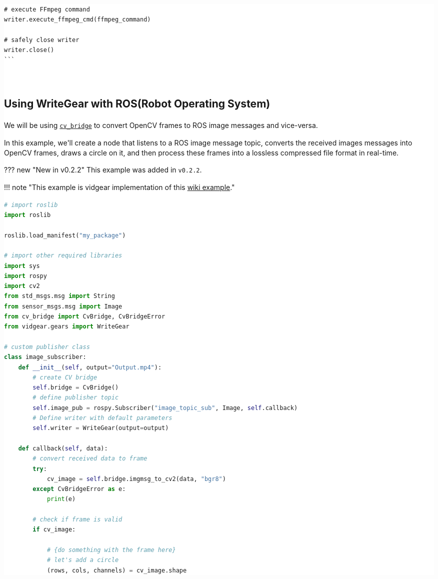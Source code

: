     # execute FFmpeg command
    writer.execute_ffmpeg_cmd(ffmpeg_command)

    # safely close writer
    writer.close()
    ```


&nbsp;


## Using WriteGear with ROS(Robot Operating System) 

We will be using [`cv_bridge`](http://wiki.ros.org/cv_bridge/Tutorials/ConvertingBetweenROSImagesAndOpenCVImagesPython) to convert OpenCV frames to ROS image messages and vice-versa. 

In this example, we'll create a node that listens to a ROS image message topic, converts the received images messages into OpenCV frames, draws a circle on it, and then process these frames into a lossless compressed file format in real-time.

??? new "New in v0.2.2" 
    This example was added in `v0.2.2`.

!!! note "This example is vidgear implementation of this [wiki example](http://wiki.ros.org/cv_bridge/Tutorials/ConvertingBetweenROSImagesAndOpenCVImagesPython)." 

```python linenums="1"
# import roslib
import roslib

roslib.load_manifest("my_package")

# import other required libraries
import sys
import rospy
import cv2
from std_msgs.msg import String
from sensor_msgs.msg import Image
from cv_bridge import CvBridge, CvBridgeError
from vidgear.gears import WriteGear

# custom publisher class
class image_subscriber:
    def __init__(self, output="Output.mp4"):
        # create CV bridge
        self.bridge = CvBridge()
        # define publisher topic
        self.image_pub = rospy.Subscriber("image_topic_sub", Image, self.callback)
        # Define writer with default parameters
        self.writer = WriteGear(output=output)

    def callback(self, data):
        # convert received data to frame
        try:
            cv_image = self.bridge.imgmsg_to_cv2(data, "bgr8")
        except CvBridgeError as e:
            print(e)

        # check if frame is valid
        if cv_image:

            # {do something with the frame here}
            # let's add a circle
            (rows, cols, channels) = cv_image.shape
```